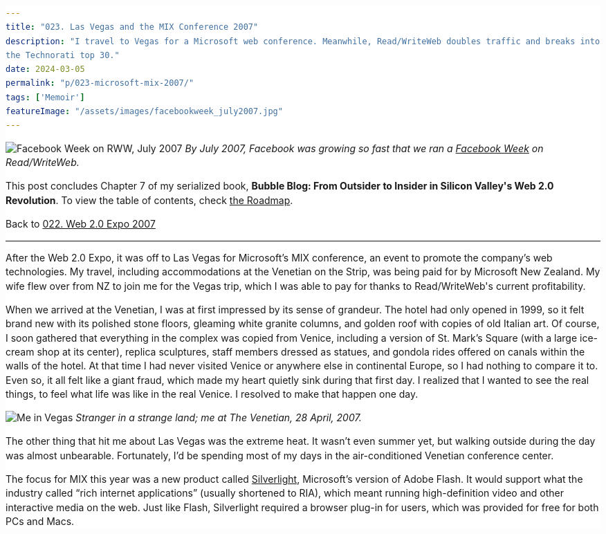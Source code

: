 ```yaml
---
title: "023. Las Vegas and the MIX Conference 2007"
description: "I travel to Vegas for a Microsoft web conference. Meanwhile, Read/WriteWeb doubles traffic and breaks into the Technorati top 30."
date: 2024-03-05
permalink: "p/023-microsoft-mix-2007/"
tags: ['Memoir']
featureImage: "/assets/images/facebookweek_july2007.jpg"
---
```


![Facebook Week on RWW, July 2007](/assets/images/facebookweek_july2007.jpg)
*By July 2007, Facebook was growing so fast that we ran a [Facebook Week](https://web.archive.org/web/20070808134258/http://www.readwriteweb.com/archives/facebook_week_july2007.php) on Read/WriteWeb.*

This post concludes Chapter 7 of my serialized book, **Bubble Blog: From Outsider to Insider in Silicon Valley's Web 2.0 Revolution**. To view the table of contents, check [the Roadmap](/p/roadmap-bubbleblog/).

Back to [022. Web 2.0 Expo 2007](/p/022-web20-expo-2007/)

* * *

After the Web 2.0 Expo, it was off to Las Vegas for Microsoft’s MIX conference, an event to promote the company’s web technologies. My travel, including accommodations at the Venetian on the Strip, was being paid for by Microsoft New Zealand. My wife flew over from NZ to join me for the Vegas trip, which I was able to pay for thanks to Read/WriteWeb's current profitability.

When we arrived at the Venetian, I was at first impressed by its sense of grandeur. The hotel had only opened in 1999, so it felt brand new with its polished stone floors, gleaming white granite columns, and golden roof with copies of old Italian art. Of course, I soon gathered that everything in the complex was copied from Venice, including a version of St. Mark’s Square (with a large ice-cream shop at its center), replica sculptures, staff members dressed as statues, and gondola rides offered on canals within the walls of the hotel. At that time I had never visited Venice or anywhere else in continental Europe, so I had nothing to compare it to. Even so, it all felt like a giant fraud, which made my heart quietly sink during that first day. I realized that I wanted to see the real things, to feel what life was like in the real Venice. I resolved to make that happen one day.

![Me in Vegas](/assets/images/ricmac_vegas_2007.jpg)
*Stranger in a strange land; me at The Venetian, 28 April, 2007.*

The other thing that hit me about Las Vegas was the extreme heat. It wasn’t even summer yet, but walking outside during the day was almost unbearable. Fortunately, I’d be spending most of my days in the air-conditioned Venetian conference center.

The focus for MIX this year was a new product called [Silverlight](https://web.archive.org/web/20070507033859/http://blogs.msdn.com/tims/archive/2007/04/15/introducing-microsoft-silverlight.aspx), Microsoft’s version of Adobe Flash. It would support what the industry called “rich internet applications” (usually shortened to RIA), which meant running high-definition video and other interactive media on the web. Just like Flash, Silverlight required a browser plug-in for users, which was provided for free for both PCs and Macs.
